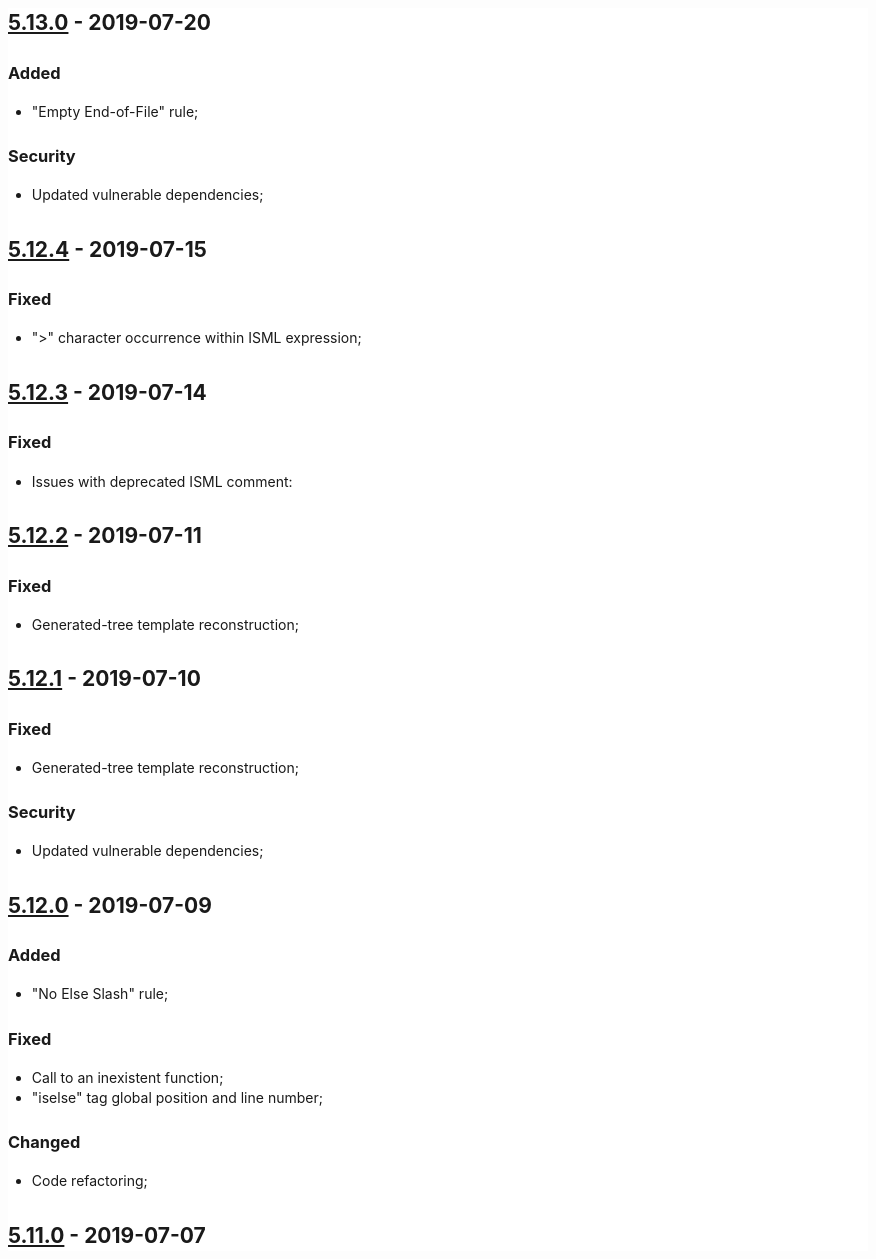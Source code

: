 ## [5.13.0] - 2019-07-20

### Added
 - "Empty End-of-File" rule;

### Security
- Updated vulnerable dependencies;
 
## [5.12.4] - 2019-07-15

### Fixed
 - ">" character occurrence within ISML expression;
 
## [5.12.3] - 2019-07-14

### Fixed
 - Issues with deprecated ISML comment: 
 
## [5.12.2] - 2019-07-11

### Fixed
 - Generated-tree template reconstruction;
 
## [5.12.1] - 2019-07-10

### Fixed
 - Generated-tree template reconstruction;

### Security
- Updated vulnerable dependencies;
 
## [5.12.0] - 2019-07-09

### Added
 - "No Else Slash" rule;

### Fixed
 - Call to an inexistent function;
 - "iselse" tag global position and line number;
 
### Changed
 - Code refactoring;
 
## [5.11.0] - 2019-07-07


[5.42.2]: https://github.com/FabiowQuixada/isml-linter/compare/v5.42.1...v5.42.2
[5.42.1]: https://github.com/FabiowQuixada/isml-linter/compare/v5.42.0...v5.42.1
[5.42.0]: https://github.com/FabiowQuixada/isml-linter/compare/v5.41.0...v5.42.0
[5.41.0]: https://github.com/FabiowQuixada/isml-linter/compare/v5.40.5...v5.41.0
[5.40.5]: https://github.com/FabiowQuixada/isml-linter/compare/v5.40.4...v5.40.5
[5.40.4]: https://github.com/FabiowQuixada/isml-linter/compare/v5.40.3...v5.40.4
[5.40.3]: https://github.com/FabiowQuixada/isml-linter/compare/v5.40.2...v5.40.3
[5.40.2]: https://github.com/FabiowQuixada/isml-linter/compare/v5.40.1...v5.40.2
[5.40.1]: https://github.com/FabiowQuixada/isml-linter/compare/v5.40.0...v5.40.1
[5.40.0]: https://github.com/FabiowQuixada/isml-linter/compare/v5.39.4...v5.40.0
[5.39.4]: https://github.com/FabiowQuixada/isml-linter/compare/v5.39.3...v5.39.4
[5.39.3]: https://github.com/FabiowQuixada/isml-linter/compare/v5.39.2...v5.39.3
[5.39.2]: https://github.com/FabiowQuixada/isml-linter/compare/v5.39.1...v5.39.2
[5.39.1]: https://github.com/FabiowQuixada/isml-linter/compare/v5.39.0...v5.39.1
[5.39.0]: https://github.com/FabiowQuixada/isml-linter/compare/v5.38.5...v5.39.0
[5.38.5]: https://github.com/FabiowQuixada/isml-linter/compare/v5.38.4...v5.38.5
[5.38.4]: https://github.com/FabiowQuixada/isml-linter/compare/v5.38.3...v5.38.4
[5.38.3]: https://github.com/FabiowQuixada/isml-linter/compare/v5.38.2...v5.38.3
[5.38.2]: https://github.com/FabiowQuixada/isml-linter/compare/v5.38.1...v5.38.2
[5.38.1]: https://github.com/FabiowQuixada/isml-linter/compare/v5.38.0...v5.38.1
[5.38.1]: https://github.com/FabiowQuixada/isml-linter/compare/v5.38.0...v5.38.1
[5.38.0]: https://github.com/FabiowQuixada/isml-linter/compare/v5.37.0...v5.38.0
[5.37.0]: https://github.com/FabiowQuixada/isml-linter/compare/v5.36.5...v5.37.0
[5.36.5]: https://github.com/FabiowQuixada/isml-linter/compare/v5.36.4...v5.36.5
[5.36.4]: https://github.com/FabiowQuixada/isml-linter/compare/v5.36.3...v5.36.4
[5.36.3]: https://github.com/FabiowQuixada/isml-linter/compare/v5.36.2...v5.36.3
[5.36.2]: https://github.com/FabiowQuixada/isml-linter/compare/v5.36.1...v5.36.2
[5.36.1]: https://github.com/FabiowQuixada/isml-linter/compare/v5.36.0...v5.36.1
[5.36.0]: https://github.com/FabiowQuixada/isml-linter/compare/v5.35.10...v5.36.0
[5.35.10]: https://github.com/FabiowQuixada/isml-linter/compare/v5.35.9...v5.35.10
[5.35.9]: https://github.com/FabiowQuixada/isml-linter/compare/v5.35.8...v5.35.9
[5.35.8]: https://github.com/FabiowQuixada/isml-linter/compare/v5.35.7...v5.35.8
[5.35.7]: https://github.com/FabiowQuixada/isml-linter/compare/v5.35.6...v5.35.7
[5.35.6]: https://github.com/FabiowQuixada/isml-linter/compare/v5.35.5...v5.35.6
[5.35.5]: https://github.com/FabiowQuixada/isml-linter/compare/v5.35.4...v5.35.5
[5.35.4]: https://github.com/FabiowQuixada/isml-linter/compare/v5.35.3...v5.35.4
[5.35.3]: https://github.com/FabiowQuixada/isml-linter/compare/v5.35.2...v5.35.3
[5.35.2]: https://github.com/FabiowQuixada/isml-linter/compare/v5.35.1...v5.35.2
[5.35.1]: https://github.com/FabiowQuixada/isml-linter/compare/v5.35.0...v5.35.1
[5.35.0]: https://github.com/FabiowQuixada/isml-linter/compare/v5.30.4...v5.35.0
[5.30.4]: https://github.com/FabiowQuixada/isml-linter/compare/v5.30.3...v5.30.4
[5.30.3]: https://github.com/FabiowQuixada/isml-linter/compare/v5.30.2...v5.30.3
[5.30.2]: https://github.com/FabiowQuixada/isml-linter/compare/v5.30.1...v5.30.2
[5.30.1]: https://github.com/FabiowQuixada/isml-linter/compare/v5.30.0...v5.30.1
[5.30.0]: https://github.com/FabiowQuixada/isml-linter/compare/v5.29.2...v5.30.0
[5.29.2]: https://github.com/FabiowQuixada/isml-linter/compare/v5.29.1...v5.29.2
[5.29.1]: https://github.com/FabiowQuixada/isml-linter/compare/v5.29.0...v5.29.1
[5.29.0]: https://github.com/FabiowQuixada/isml-linter/compare/v5.28.1...v5.29.0
[5.28.1]: https://github.com/FabiowQuixada/isml-linter/compare/v5.28.0...v5.28.1
[5.28.0]: https://github.com/FabiowQuixada/isml-linter/compare/v5.27.0...v5.28.0
[5.27.0]: https://github.com/FabiowQuixada/isml-linter/compare/v5.26.9...v5.27.0
[5.26.9]: https://github.com/FabiowQuixada/isml-linter/compare/v5.26.8...v5.26.9
[5.26.8]: https://github.com/FabiowQuixada/isml-linter/compare/v5.26.7...v5.26.8
[5.26.7]: https://github.com/FabiowQuixada/isml-linter/compare/v5.26.6...v5.26.7
[5.26.6]: https://github.com/FabiowQuixada/isml-linter/compare/v5.26.5...v5.26.6
[5.26.5]: https://github.com/FabiowQuixada/isml-linter/compare/v5.26.4...v5.26.5
[5.26.4]: https://github.com/FabiowQuixada/isml-linter/compare/v5.26.3...v5.26.4
[5.26.3]: https://github.com/FabiowQuixada/isml-linter/compare/v5.26.2...v5.26.3
[5.26.2]: https://github.com/FabiowQuixada/isml-linter/compare/v5.26.1...v5.26.2
[5.26.1]: https://github.com/FabiowQuixada/isml-linter/compare/v5.26.0...v5.26.1
[5.26.0]: https://github.com/FabiowQuixada/isml-linter/compare/v5.25.7...v5.26.0
[5.25.7]: https://github.com/FabiowQuixada/isml-linter/compare/v5.25.6...v5.25.7
[5.25.6]: https://github.com/FabiowQuixada/isml-linter/compare/v5.25.5...v5.25.6
[5.25.5]: https://github.com/FabiowQuixada/isml-linter/compare/v5.25.4...v5.25.5
[5.25.4]: https://github.com/FabiowQuixada/isml-linter/compare/v5.25.3...v5.25.4
[5.25.3]: https://github.com/FabiowQuixada/isml-linter/compare/v5.25.2...v5.25.3
[5.25.2]: https://github.com/FabiowQuixada/isml-linter/compare/v5.25.1...v5.25.2
[5.25.1]: https://github.com/FabiowQuixada/isml-linter/compare/v5.25.0...v5.25.1
[5.25.0]: https://github.com/FabiowQuixada/isml-linter/compare/v5.24.1...v5.25.0
[5.24.1]: https://github.com/FabiowQuixada/isml-linter/compare/v5.24.0...v5.24.1
[5.24.0]: https://github.com/FabiowQuixada/isml-linter/compare/v5.23.1...v5.24.0
[5.23.1]: https://github.com/FabiowQuixada/isml-linter/compare/v5.23.0...v5.23.1
[5.23.0]: https://github.com/FabiowQuixada/isml-linter/compare/v5.22.4...v5.23.0
[5.22.4]: https://github.com/FabiowQuixada/isml-linter/compare/v5.22.3...v5.22.4
[5.22.3]: https://github.com/FabiowQuixada/isml-linter/compare/v5.22.2...v5.22.3
[5.22.2]: https://github.com/FabiowQuixada/isml-linter/compare/v5.22.1...v5.22.2
[5.22.1]: https://github.com/FabiowQuixada/isml-linter/compare/v5.22.0...v5.22.1
[5.22.0]: https://github.com/FabiowQuixada/isml-linter/compare/v5.21.0...v5.22.0
[5.21.0]: https://github.com/FabiowQuixada/isml-linter/compare/v5.20.0...v5.21.0
[5.20.0]: https://github.com/FabiowQuixada/isml-linter/compare/v5.19.2...v5.20.0
[5.19.2]: https://github.com/FabiowQuixada/isml-linter/compare/v5.19.1...v5.19.2
[5.19.1]: https://github.com/FabiowQuixada/isml-linter/compare/v5.19.0...v5.19.1
[5.19.0]: https://github.com/FabiowQuixada/isml-linter/compare/v5.18.8...v5.19.0
[5.18.8]: https://github.com/FabiowQuixada/isml-linter/compare/v5.18.7...v5.18.8
[5.18.7]: https://github.com/FabiowQuixada/isml-linter/compare/v5.18.6...v5.18.7
[5.18.6]: https://github.com/FabiowQuixada/isml-linter/compare/v5.18.5...v5.18.6
[5.18.5]: https://github.com/FabiowQuixada/isml-linter/compare/v5.18.4...v5.18.5
[5.18.4]: https://github.com/FabiowQuixada/isml-linter/compare/v5.18.3...v5.18.4
[5.18.3]: https://github.com/FabiowQuixada/isml-linter/compare/v5.18.2...v5.18.3
[5.18.2]: https://github.com/FabiowQuixada/isml-linter/compare/v5.18.1...v5.18.2
[5.18.1]: https://github.com/FabiowQuixada/isml-linter/compare/v5.18.0...v5.18.1
[5.18.0]: https://github.com/FabiowQuixada/isml-linter/compare/v5.17.4...v5.18.0
[5.17.4]: https://github.com/FabiowQuixada/isml-linter/compare/v5.17.3...v5.17.4
[5.17.3]: https://github.com/FabiowQuixada/isml-linter/compare/v5.17.2...v5.17.3
[5.17.2]: https://github.com/FabiowQuixada/isml-linter/compare/v5.17.1...v5.17.2
[5.17.1]: https://github.com/FabiowQuixada/isml-linter/compare/v5.17.0...v5.17.1
[5.17.0]: https://github.com/FabiowQuixada/isml-linter/compare/v5.16.0...v5.17.0
[5.16.0]: https://github.com/FabiowQuixada/isml-linter/compare/v5.15.0...v5.16.0
[5.15.0]: https://github.com/FabiowQuixada/isml-linter/compare/v5.14.3...v5.15.0
[5.14.3]: https://github.com/FabiowQuixada/isml-linter/compare/v5.14.2...v5.14.3
[5.14.2]: https://github.com/FabiowQuixada/isml-linter/compare/v5.14.1...v5.14.2
[5.14.1]: https://github.com/FabiowQuixada/isml-linter/compare/v5.14.0...v5.14.1
[5.14.0]: https://github.com/FabiowQuixada/isml-linter/compare/v5.13.0...v5.14.0
[5.13.0]: https://github.com/FabiowQuixada/isml-linter/compare/v5.12.4...v5.13.0
[5.12.4]: https://github.com/FabiowQuixada/isml-linter/compare/v5.12.3...v5.12.4
[5.12.3]: https://github.com/FabiowQuixada/isml-linter/compare/v5.12.2...v5.12.3
[5.12.2]: https://github.com/FabiowQuixada/isml-linter/compare/v5.12.1...v5.12.2
[5.12.1]: https://github.com/FabiowQuixada/isml-linter/compare/v5.12.0...v5.12.1
[5.12.0]: https://github.com/FabiowQuixada/isml-linter/compare/v5.11.0...v5.12.0
[5.11.0]: https://github.com/FabiowQuixada/isml-linter/compare/v5.10.1...v5.11.0
[5.10.1]: https://github.com/FabiowQuixada/isml-linter/compare/v5.10.0...v5.10.1
[5.10.0]: https://github.com/FabiowQuixada/isml-linter/compare/v5.9.0...v5.10.0
[5.9.0]: https://github.com/FabiowQuixada/isml-linter/compare/v5.8.0...v5.9.0
[5.8.0]: https://github.com/FabiowQuixada/isml-linter/compare/v5.7.1...v5.8.0
[5.7.1]: https://github.com/FabiowQuixada/isml-linter/compare/v5.7.0...v5.7.1
[5.7.0]: https://github.com/FabiowQuixada/isml-linter/compare/v5.6.1...v5.7.0
[5.6.1]: https://github.com/FabiowQuixada/isml-linter/compare/v5.6.0...v5.6.1
[5.6.0]: https://github.com/FabiowQuixada/isml-linter/compare/v5.5.3...v5.6.0
[5.5.3]: https://github.com/FabiowQuixada/isml-linter/compare/v5.5.2...v5.5.3
[5.5.2]: https://github.com/FabiowQuixada/isml-linter/compare/v5.5.1...v5.5.2
[5.5.1]: https://github.com/FabiowQuixada/isml-linter/compare/v5.5.0...v5.5.1
[5.5.0]: https://github.com/FabiowQuixada/isml-linter/compare/v5.4.3...v5.5.0
[5.4.3]: https://github.com/FabiowQuixada/isml-linter/compare/v5.4.2...v5.4.3
[5.4.2]: https://github.com/FabiowQuixada/isml-linter/compare/v5.4.1...v5.4.2
[5.4.1]: https://github.com/FabiowQuixada/isml-linter/compare/v5.4.0...v5.4.1
[5.4.0]: https://github.com/FabiowQuixada/isml-linter/compare/v5.3.0...v5.4.0
[5.3.0]: https://github.com/FabiowQuixada/isml-linter/compare/v5.2.0...v5.3.0
[5.2.0]: https://github.com/FabiowQuixada/isml-linter/compare/v5.1.0...v5.2.0
[5.1.0]: https://github.com/FabiowQuixada/isml-linter/compare/v5.0.3...v5.1.0
[5.0.3]: https://github.com/FabiowQuixada/isml-linter/compare/v5.0.2...v5.0.3
[5.0.2]: https://github.com/FabiowQuixada/isml-linter/compare/v5.0.1...v5.0.2
[5.0.1]: https://github.com/FabiowQuixada/isml-linter/compare/v5.0.0...v5.0.1
[5.0.0]: https://github.com/FabiowQuixada/isml-linter/compare/v4.0.3...v5.0.0
[4.0.3]: https://github.com/FabiowQuixada/isml-linter/compare/v4.0.2...v4.0.3
[4.0.2]: https://github.com/FabiowQuixada/isml-linter/compare/v4.0.1...v4.0.2
[4.0.1]: https://github.com/FabiowQuixada/isml-linter/compare/v4.0.0...v4.0.1
[4.0.0]: https://github.com/FabiowQuixada/isml-linter/compare/v3.0.0...v4.0.0
[3.0.0]: https://github.com/FabiowQuixada/isml-linter/compare/v2.3.0...v3.0.0
[2.3.0]: https://github.com/FabiowQuixada/isml-linter/compare/2.2.0...v2.3.0
[2.2.0]: https://github.com/FabiowQuixada/isml-linter/compare/2.0.1...2.2.0
[2.0.1]: https://github.com/FabiowQuixada/isml-linter/compare/2.0.0...2.0.1
[2.0.0]: https://github.com/FabiowQuixada/isml-linter/compare/1.0.1...2.0.0
[1.0.1]: https://github.com/FabiowQuixada/isml-linter/compare/1.0.0...1.0.1
[issue#2]:  https://github.com/FabiowQuixada/isml-linter/issues/2
[issue#3]:  https://github.com/FabiowQuixada/isml-linter/issues/3
[issue#4]:  https://github.com/FabiowQuixada/isml-linter/issues/4
[issue#5]:  https://github.com/FabiowQuixada/isml-linter/issues/5
[issue#6]:  https://github.com/FabiowQuixada/isml-linter/issues/6
[issue#7]:  https://github.com/FabiowQuixada/isml-linter/issues/7
[issue#8]:  https://github.com/FabiowQuixada/isml-linter/issues/8
[issue#9]:  https://github.com/FabiowQuixada/isml-linter/issues/9
[issue#11]: https://github.com/FabiowQuixada/isml-linter/issues/11
[issue#17]: https://github.com/FabiowQuixada/isml-linter/issues/17
[issue#20]: https://github.com/FabiowQuixada/isml-linter/issues/20
[issue#23]: https://github.com/FabiowQuixada/isml-linter/issues/23
[issue#26]: https://github.com/FabiowQuixada/isml-linter/issues/26
[issue#29]: https://github.com/FabiowQuixada/isml-linter/issues/29
[issue#30]: https://github.com/FabiowQuixada/isml-linter/issues/30
[issue#31]: https://github.com/FabiowQuixada/isml-linter/issues/31
[issue#35]: https://github.com/FabiowQuixada/isml-linter/issues/35
[cli-docs]: <docs/cli.md>
[api-docs]: <docs/api.md>
[license]:  <LICENSE>
[strict-void-elements-readme]: <docs/rules/strict-void-elements.md>
[disallow-tags-readme]:        <docs/rules/disallow-tags.md>
[no-br-readme]:                <docs/rules/no-br.md>
[no-inline-style-readme]:      <docs/rules/no-br.md>
[no-isscript-readme]:          <docs/rules/no-isscript.md>
[enforce-security-readme]:     <docs/rules/enforce-security.md>
[no-hardcode-readme]:          <docs/rules/no-hardcode.md>
[indent-readme]:               <docs/rules/indent.md>
[eslint-to-isscript-readme]:   <docs/rules/eslint-to-isscript.md>